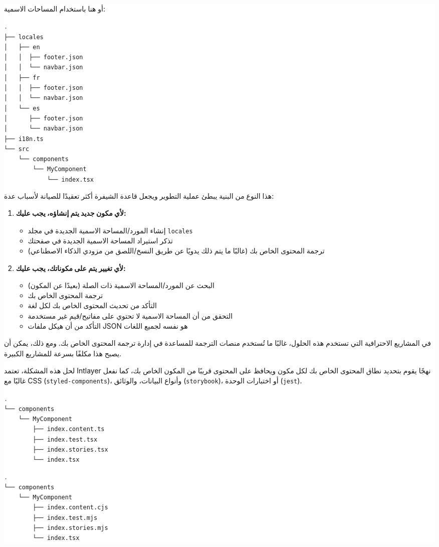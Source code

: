 أو هنا باستخدام المساحات الاسمية:

```bash
.
├── locales
│   ├── en
│   │  ├── footer.json
│   │  └── navbar.json
│   ├── fr
│   │  ├── footer.json
│   │  └── navbar.json
│   └── es
│      ├── footer.json
│      └── navbar.json
├── i18n.ts
└── src
    └── components
        └── MyComponent
            └── index.tsx
```

هذا النوع من البنية يبطئ عملية التطوير ويجعل قاعدة الشيفرة أكثر تعقيدًا للصيانة لأسباب عدة:

1. **لأي مكون جديد يتم إنشاؤه، يجب عليك:**
   - إنشاء المورد/المساحة الاسمية الجديدة في مجلد `locales`
   - تذكر استيراد المساحة الاسمية الجديدة في صفحتك
   - ترجمة المحتوى الخاص بك (غالبًا ما يتم ذلك يدويًا عن طريق النسخ/اللصق من مزودي الذكاء الاصطناعي)

2. **لأي تغيير يتم على مكوناتك، يجب عليك:**
   - البحث عن المورد/المساحة الاسمية ذات الصلة (بعيدًا عن المكون)
   - ترجمة المحتوى الخاص بك
   - التأكد من تحديث المحتوى الخاص بك لكل لغة
   - التحقق من أن المساحة الاسمية لا تحتوي على مفاتيح/قيم غير مستخدمة
   - التأكد من أن هيكل ملفات JSON هو نفسه لجميع اللغات

في المشاريع الاحترافية التي تستخدم هذه الحلول، غالبًا ما تُستخدم منصات الترجمة للمساعدة في إدارة ترجمة المحتوى الخاص بك. ومع ذلك، يمكن أن يصبح هذا مكلفًا بسرعة للمشاريع الكبيرة.

لحل هذه المشكلة، تعتمد Intlayer نهجًا يقوم بتحديد نطاق المحتوى الخاص بك لكل مكون ويحافظ على المحتوى قريبًا من المكون الخاص بك، كما نفعل غالبًا مع CSS (`styled-components`)، وأنواع البيانات، والوثائق (`storybook`)، أو اختبارات الوحدة (`jest`).

```bash codeFormat="typescript"
.
└── components
    └── MyComponent
        ├── index.content.ts
        ├── index.test.tsx
        ├── index.stories.tsx
        └── index.tsx
```

```bash codeFormat="commonjs"
.
└── components
    └── MyComponent
        ├── index.content.cjs
        ├── index.test.mjs
        ├── index.stories.mjs
        └── index.tsx
```
